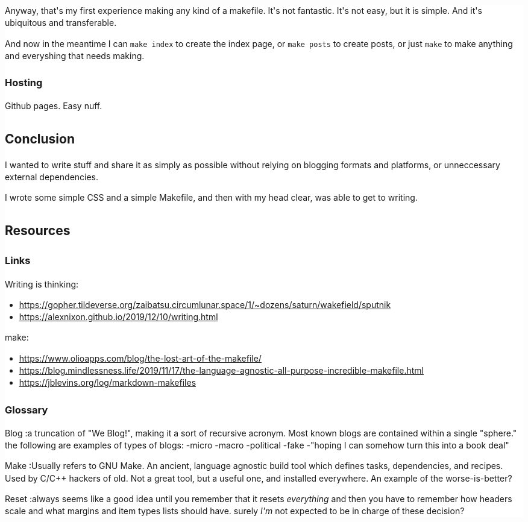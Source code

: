 Anyway, that's my first experience making any kind of a makefile. It's not
fantastic. It's not easy, but it is simple. And it's ubiquitous and
transferable.

And now in the meantime I can `make index` to create the index page, or `make
posts` to create posts, or just `make` to make anything and everyshing that
needs making.

### Hosting

Github pages. Easy nuff.

## Conclusion

I wanted to write stuff and share it as simply as possible without relying on
blogging formats and platforms, or unneccessary external dependencies.

I wrote some simple CSS and a simple Makefile, and then with my head clear, was
able to get to writing.

## Resources

### Links

Writing is thinking:

- https://gopher.tildeverse.org/zaibatsu.circumlunar.space/1/~dozens/saturn/wakefield/sputnik
- https://alexnixon.github.io/2019/12/10/writing.html

make:

- https://www.olioapps.com/blog/the-lost-art-of-the-makefile/
- https://blog.mindlessness.life/2019/11/17/the-language-agnostic-all-purpose-incredible-makefile.html
- https://jblevins.org/log/markdown-makefiles

### Glossary


Blog
:a truncation of "We Blog!", making it a sort of recursive acronym. Most known blogs are contained within a single "sphere." the following are examples of types of blogs: 
    -micro
    -macro
    -political
    -fake
    -"hoping I can somehow turn this into a book deal"

Make
:Usually refers to GNU Make. An ancient, language agnostic build tool which
defines tasks, dependencies, and recipes. Used by C/C++ hackers of old. Not a
great tool, but a useful one, and installed everywhere. An example of the
worse-is-better?

Reset
:always seems like a good idea until you remember that it resets *everything* and then you have to remember how headers scale and what margins and item types lists should have. surely *I'm* not expected to be in charge of these decision?

